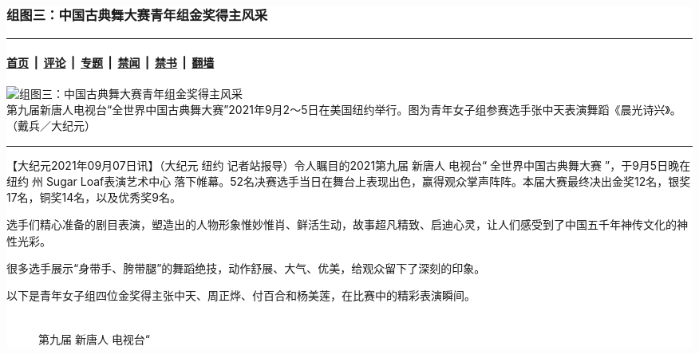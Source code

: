 ### 组图三：中国古典舞大赛青年组金奖得主风采

---

#### [首页](../../../..?n13215062) &nbsp;|&nbsp; [评论](../../../../../epoch-comment?n13215062) &nbsp;|&nbsp; [专题](../../../../../epoch-special?n13215062) &nbsp;|&nbsp; [禁闻](../../../../../epoch-news?n13215062) &nbsp;|&nbsp; [禁书](../../../../../books?n13215062) &nbsp;|&nbsp; [翻墙](https://github.com/gfw-breaker/nogfw/blob/master/README.md?n13215062)


<div><img alt="组图三：中国古典舞大赛青年组金奖得主风采" class="attachment-djy_600_400 size-djy_600_400 wp-post-image" src="https://i.epochtimes.com/assets/uploads/2021/09/id13215120-LDB9203-600x400.jpg"/>
<div class="caption">
 第九届新唐人电视台“全世界中国古典舞大赛”2021年9月2～5日在美国纽约举行。图为青年女子组参赛选手张中天表演舞蹈《晨光诗兴》。（戴兵／大纪元）
</div></div><hr/><div class="post_content" id="artbody" itemprop="articleBody">
 
 <p>
  【大纪元2021年09月07日讯】（大纪元
  <ok href="https://www.epochtimes.com/gb/tag/%E7%BA%BD%E7%BA%A6.html">
   纽约
  </ok>
  记者站报导）令人瞩目的2021第九届
  <ok href="https://www.epochtimes.com/gb/tag/%E6%96%B0%E5%94%90%E4%BA%BA.html">
   新唐人
  </ok>
  电视台“
  <ok href="https://www.epochtimes.com/gb/tag/%E5%85%A8%E4%B8%96%E7%95%8C%E4%B8%AD%E5%9B%BD%E5%8F%A4%E5%85%B8%E8%88%9E%E5%A4%A7%E8%B5%9B.html">
   全世界中国古典舞大赛
  </ok>
  ”，于9月5日晚在
  <ok href="https://www.epochtimes.com/gb/tag/%E7%BA%BD%E7%BA%A6.html">
   纽约
  </ok>
  州
  <ok href="https://www.epochtimes.com/gb/tag/sugar-loaf%E8%A1%A8%E6%BC%94%E8%89%BA%E6%9C%AF%E4%B8%AD%E5%BF%83.html">
   Sugar Loaf表演艺术中心
  </ok>
  落下帷幕。52名决赛选手当日在舞台上表现出色，赢得观众掌声阵阵。本届大赛最终决出金奖12名，银奖17名，铜奖14名，以及优秀奖9名。
 </p>
 <p>
  选手们精心准备的剧目表演，塑造出的人物形象惟妙惟肖、鲜活生动，故事超凡精致、启迪心灵，让人们感受到了中国五千年神传文化的神性光彩。
 </p>
 <p>
  很多选手展示“身带手、胯带腿”的舞蹈绝技，动作舒展、大气、优美，给观众留下了深刻的印象。
 </p>
 <p>
  以下是青年女子组四位金奖得主张中天、周正烨、付百合和杨美莲，在比赛中的精彩表演瞬间。
 </p>
 <figure aria-describedby="caption-attachment-13215121" class="wp-caption aligncenter" id="attachment_13215121" style="width: 600px">
  <ok href="https://i.epochtimes.com/assets/uploads/2021/09/id13215121-LDB9209.jpg" target="_blank">
   <img alt="" class="size-large wp-image-13215121" src="https://i.epochtimes.com/assets/uploads/2021/09/id13215121-LDB9209-600x400.jpg"/>
  </ok>
  <br/><figcaption class="wp-caption-text" id="caption-attachment-13215121">
   第九届
   <ok href="https://www.epochtimes.com/gb/tag/%E6%96%B0%E5%94%90%E4%BA%BA.html">
    新唐人
   </ok>
   电视台“